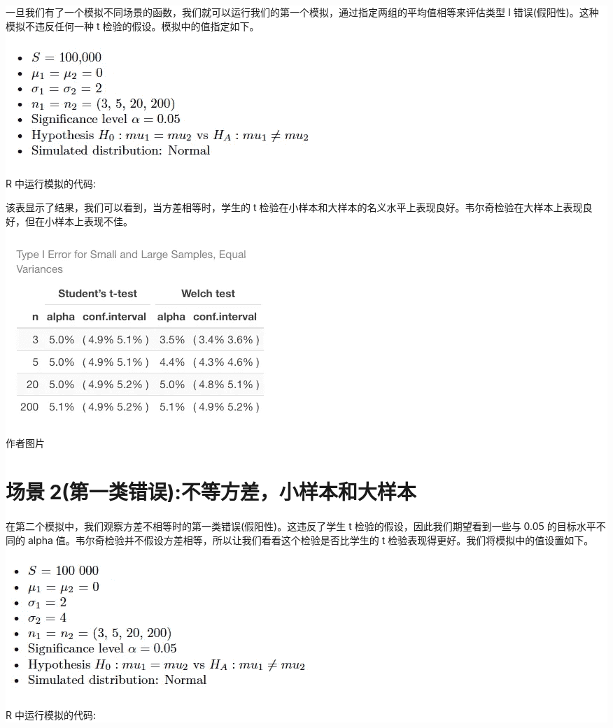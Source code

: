 一旦我们有了一个模拟不同场景的函数，我们就可以运行我们的第一个模拟，通过指定两组的平均值相等来评估类型 I 错误(假阳性)。这种模拟不违反任何一种 t 检验的假设。模拟中的值指定如下。

![](img/0cd32f7ecf1eb539f7a455145de0b6d2.png)

R 中运行模拟的代码:

该表显示了结果，我们可以看到，当方差相等时，学生的 t 检验在小样本和大样本的名义水平上表现良好。韦尔奇检验在大样本上表现良好，但在小样本上表现不佳。

![](img/a5b1da296d0f3d62e689d5701fe03565.png)

作者图片

# 场景 2(第一类错误):不等方差，小样本和大样本

在第二个模拟中，我们观察方差不相等时的第一类错误(假阳性)。这违反了学生 t 检验的假设，因此我们期望看到一些与 0.05 的目标水平不同的 alpha 值。韦尔奇检验并不假设方差相等，所以让我们看看这个检验是否比学生的 t 检验表现得更好。我们将模拟中的值设置如下。

![](img/0fdd47d22b1eb93c30b397fbb27fdc95.png)

R 中运行模拟的代码:
